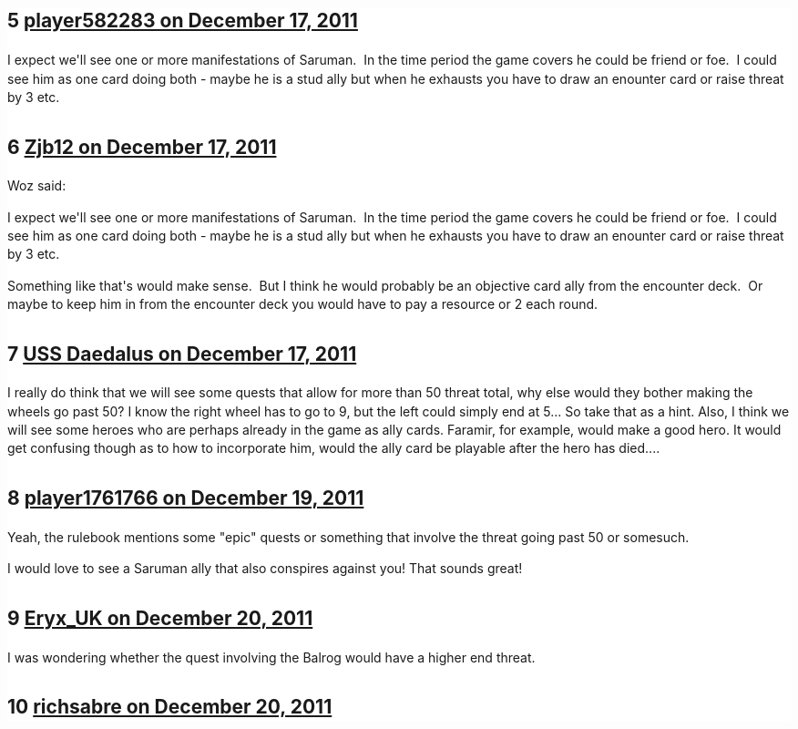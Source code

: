 ## 5 [player582283 on December 17, 2011](https://community.fantasyflightgames.com/topic/57706-i-wonder-if-well-see/?do=findComment&comment=568686)

I expect we'll see one or more manifestations of Saruman.  In the time period the game covers he could be friend or foe.  I could see him as one card doing both - maybe he is a stud ally but when he exhausts you have to draw an enounter card or raise threat by 3 etc.

## 6 [Zjb12 on December 17, 2011](https://community.fantasyflightgames.com/topic/57706-i-wonder-if-well-see/?do=findComment&comment=568698)

Woz said:

I expect we'll see one or more manifestations of Saruman.  In the time period the game covers he could be friend or foe.  I could see him as one card doing both - maybe he is a stud ally but when he exhausts you have to draw an enounter card or raise threat by 3 etc.



Something like that's would make sense.  But I think he would probably be an objective card ally from the encounter deck.  Or maybe to keep him in from the encounter deck you would have to pay a resource or 2 each round.

## 7 [USS Daedalus on December 17, 2011](https://community.fantasyflightgames.com/topic/57706-i-wonder-if-well-see/?do=findComment&comment=568717)

I really do think that we will see some quests that allow for more than 50 threat total, why else would they bother making the wheels go past 50? I know the right wheel has to go to 9, but the left could simply end at 5... So take that as a hint. Also, I think we will see some heroes who are perhaps already in the game as ally cards. Faramir, for example, would make a good hero. It would get confusing though as to how to incorporate him, would the ally card be playable after the hero has died....

## 8 [player1761766 on December 19, 2011](https://community.fantasyflightgames.com/topic/57706-i-wonder-if-well-see/?do=findComment&comment=569180)

Yeah, the rulebook mentions some "epic" quests or something that involve the threat going past 50 or somesuch.

I would love to see a Saruman ally that also conspires against you! That sounds great!

## 9 [Eryx_UK on December 20, 2011](https://community.fantasyflightgames.com/topic/57706-i-wonder-if-well-see/?do=findComment&comment=569740)

I was wondering whether the quest involving the Balrog would have a higher end threat. 

## 10 [richsabre on December 20, 2011](https://community.fantasyflightgames.com/topic/57706-i-wonder-if-well-see/?do=findComment&comment=569760)

